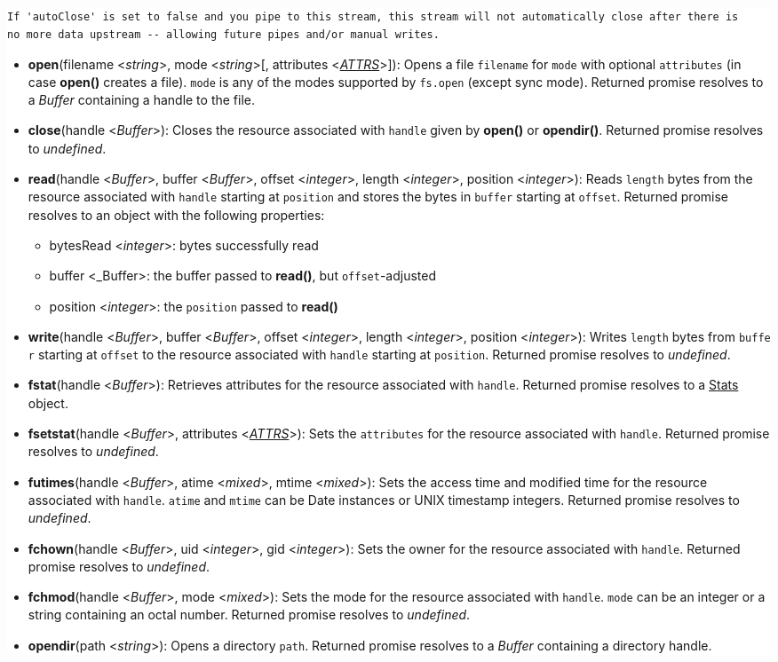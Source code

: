     If 'autoClose' is set to false and you pipe to this stream, this stream will not automatically close after there is
    no more data upstream -- allowing future pipes and/or manual writes.

* **open**(filename <_string_>, mode <_string_>\[, attributes <_[ATTRS](#attrs)_>\]): Opens a file `filename` for `mode` with
optional `attributes` (in case **open()** creates a file). `mode` is any of the modes supported by `fs.open` (except
sync mode).  Returned promise resolves to a _Buffer_ containing a handle to the file.

* **close**(handle <_Buffer_>): Closes the resource associated with `handle` given by **open()** or **opendir()**.
Returned promise resolves to _undefined_.

* **read**(handle <_Buffer_>, buffer <_Buffer_>, offset <_integer_>, length <_integer_>, position <_integer_>):
Reads `length` bytes from the resource associated with `handle` starting at `position` and stores the bytes in `buffer`
starting at `offset`.  Returned promise resolves to an object with the following properties:

  * bytesRead <_integer_>: bytes successfully read
  
  * buffer <_Buffer>: the buffer passed to **read()**, but `offset`-adjusted
  
  * position <_integer_>: the `position` passed to **read()**

* **write**(handle <_Buffer_>, buffer <_Buffer_>, offset <_integer_>, length <_integer_>, position <_integer_>):
Writes `length` bytes from `buffer` starting at `offset` to the resource associated with `handle` starting at
`position`.  Returned promise resolves to _undefined_.

* **fstat**(handle <_Buffer_>): Retrieves attributes for the resource associated with `handle`.  Returned promise
resolves to a [Stats](#stats) object. 

* **fsetstat**(handle <_Buffer_>, attributes <_[ATTRS](#attrs)_>): Sets the `attributes` for the resource associated with
`handle`.  Returned promise resolves to _undefined_.

* **futimes**(handle <_Buffer_>, atime <_mixed_>, mtime <_mixed_>): Sets the access time and modified time for the
resource associated with `handle`. `atime` and `mtime` can be Date instances or UNIX timestamp integers. Returned
promise resolves to _undefined_.

* **fchown**(handle <_Buffer_>, uid <_integer_>, gid <_integer_>): Sets the owner for the resource associated with
`handle`. Returned promise resolves to _undefined_.

* **fchmod**(handle <_Buffer_>, mode <_mixed_>): Sets the mode for the resource associated with `handle`. `mode` can be
an integer or a string containing an octal number. Returned promise resolves to _undefined_.

* **opendir**(path <_string_>): Opens a directory `path`. Returned promise resolves to a _Buffer_ containing a
directory handle.
